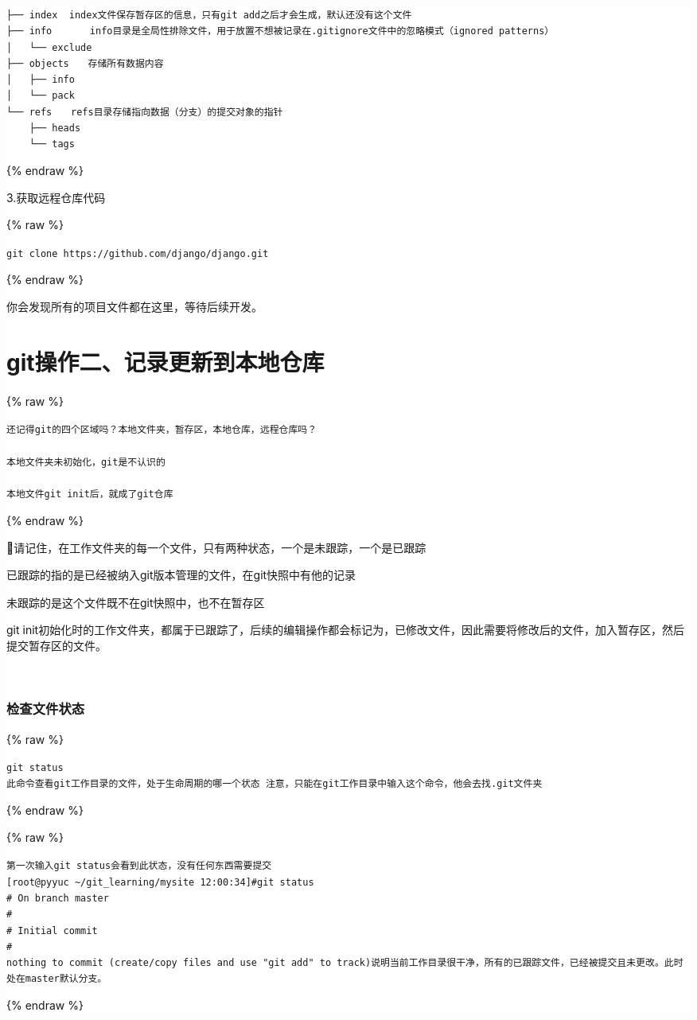 ```
├── index  index文件保存暂存区的信息，只有git add之后才会生成，默认还没有这个文件
├── info　　　　info目录是全局性排除文件，用于放置不想被记录在.gitignore文件中的忽略模式（ignored patterns）
│   └── exclude
├── objects　　存储所有数据内容
│   ├── info
│   └── pack
└── refs　　refs目录存储指向数据（分支）的提交对象的指针
    ├── heads
    └── tags
```
{% endraw %}

3.获取远程仓库代码

{% raw %}
```
git clone https://github.com/django/django.git
```
{% endraw %}

你会发现所有的项目文件都在这里，等待后续开发。

# git操作二、记录更新到本地仓库

{% raw %}
```
还记得git的四个区域吗？本地文件夹，暂存区，本地仓库，远程仓库吗？

本地文件夹未初始化，git是不认识的

本地文件git init后，就成了git仓库
```
{% endraw %}

请记住，在工作文件夹的每一个文件，只有两种状态，一个是未跟踪，一个是已跟踪

已跟踪的指的是已经被纳入git版本管理的文件，在git快照中有他的记录

未跟踪的是这个文件既不在git快照中，也不在暂存区

git init初始化时的工作文件夹，都属于已跟踪了，后续的编辑操作都会标记为，已修改文件，因此需要将修改后的文件，加入暂存区，然后提交暂存区的文件。

<img src="https://img2018.cnblogs.com/blog/1132884/201812/1132884-20181221115853829-1320405958.png" alt="" />

###  检查文件状态

{% raw %}
```
git status 
此命令查看git工作目录的文件，处于生命周期的哪一个状态 注意，只能在git工作目录中输入这个命令，他会去找.git文件夹 
```
{% endraw %}

{% raw %}
```
第一次输入git status会看到此状态，没有任何东西需要提交
[root@pyyuc ~/git_learning/mysite 12:00:34]#git status
# On branch master
#
# Initial commit
#
nothing to commit (create/copy files and use "git add" to track)说明当前工作目录很干净，所有的已跟踪文件，已经被提交且未更改。此时处在master默认分支。
```
{% endraw %}
